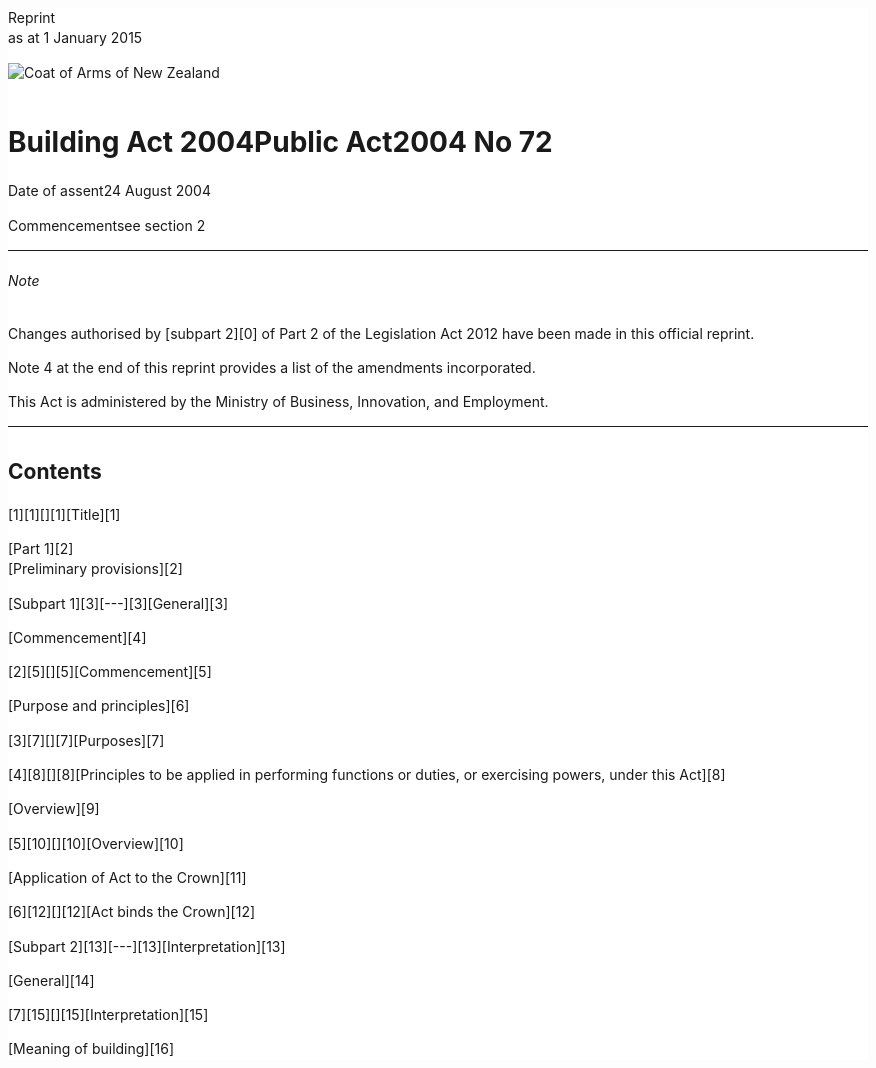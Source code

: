 Reprint  
as at 1 January 2015

![Coat of Arms of New Zealand](/images/leg-crest.jpg)

# Building Act 2004Public Act2004 No 72

Date of assent24 August 2004

Commencementsee section 2

---

###### Note

Changes authorised by [subpart 2][0] of Part 2 of the Legislation Act 2012 have been made in this official reprint.

Note 4 at the end of this reprint provides a list of the amendments incorporated.

This Act is administered by the Ministry of Business, Innovation, and Employment.

---

## Contents

[1][1][][1][Title][1]

[Part 1][2]  
[Preliminary provisions][2]

[Subpart 1][3][---][3][General][3]

[Commencement][4]

[2][5][][5][Commencement][5]

[Purpose and principles][6]

[3][7][][7][Purposes][7]

[4][8][][8][Principles to be applied in performing functions or duties, or exercising powers, under this Act][8]

[Overview][9]

[5][10][][10][Overview][10]

[Application of Act to the Crown][11]

[6][12][][12][Act binds the Crown][12]

[Subpart 2][13][---][13][Interpretation][13]

[General][14]

[7][15][][15][Interpretation][15]

[Meaning of building][16]
